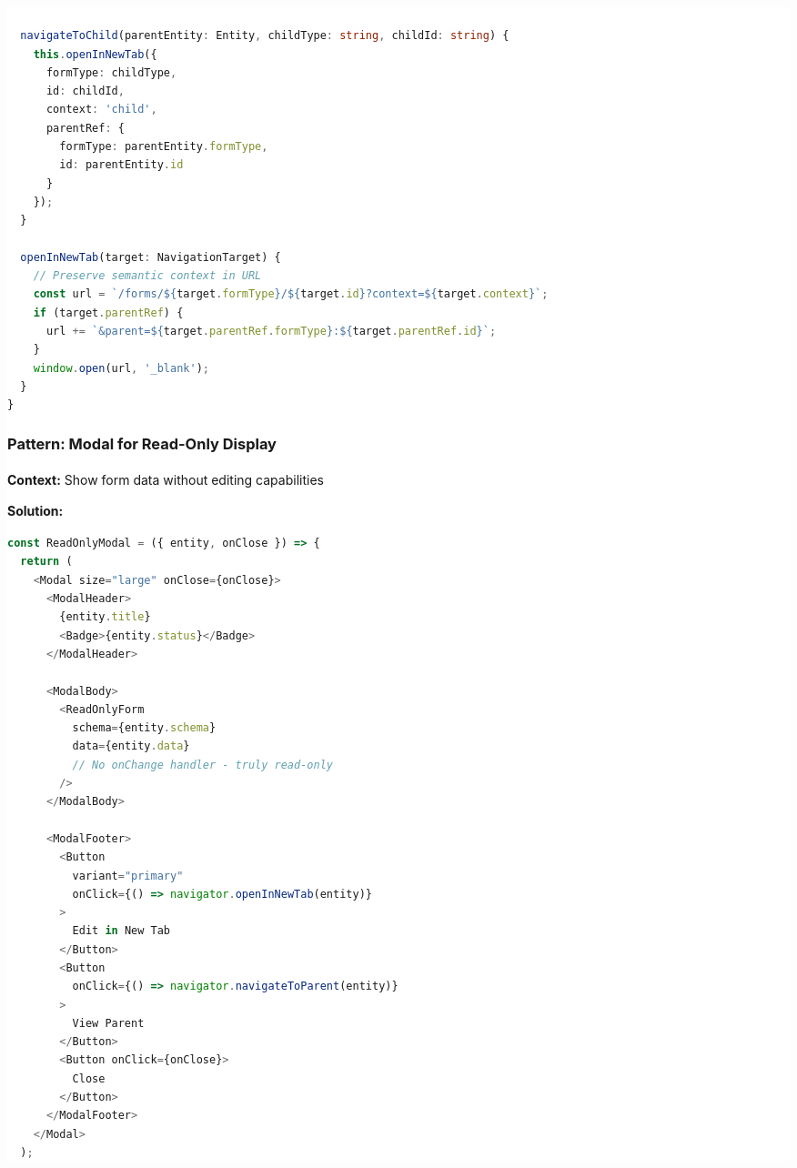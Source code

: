 ```typescript

  navigateToChild(parentEntity: Entity, childType: string, childId: string) {
    this.openInNewTab({
      formType: childType,
      id: childId,
      context: 'child',
      parentRef: {
        formType: parentEntity.formType,
        id: parentEntity.id
      }
    });
  }

  openInNewTab(target: NavigationTarget) {
    // Preserve semantic context in URL
    const url = `/forms/${target.formType}/${target.id}?context=${target.context}`;
    if (target.parentRef) {
      url += `&parent=${target.parentRef.formType}:${target.parentRef.id}`;
    }
    window.open(url, '_blank');
  }
}
```

### Pattern: Modal for Read-Only Display

**Context:** Show form data without editing capabilities

**Solution:**
```typescript
const ReadOnlyModal = ({ entity, onClose }) => {
  return (
    <Modal size="large" onClose={onClose}>
      <ModalHeader>
        {entity.title}
        <Badge>{entity.status}</Badge>
      </ModalHeader>

      <ModalBody>
        <ReadOnlyForm
          schema={entity.schema}
          data={entity.data}
          // No onChange handler - truly read-only
        />
      </ModalBody>

      <ModalFooter>
        <Button
          variant="primary"
          onClick={() => navigator.openInNewTab(entity)}
        >
          Edit in New Tab
        </Button>
        <Button
          onClick={() => navigator.navigateToParent(entity)}
        >
          View Parent
        </Button>
        <Button onClick={onClose}>
          Close
        </Button>
      </ModalFooter>
    </Modal>
  );
```